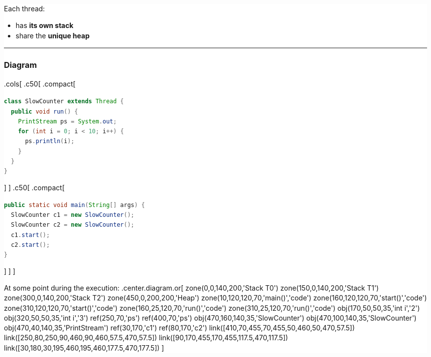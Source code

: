 Each thread:
- has **its own stack**
- share the **unique heap**

---

### Diagram

.cols[
.c50[
.compact[
```java
class SlowCounter extends Thread {
  public void run() {
    PrintStream ps = System.out;
    for (int i = 0; i < 10; i++) {
      ps.println(i);
    }
  }
}
```
]
]
.c50[
.compact[
```java
public static void main(String[] args) {
  SlowCounter c1 = new SlowCounter();
  SlowCounter c2 = new SlowCounter();
  c1.start();
  c2.start();
}
```
]
]
]

At some point during the execution:
.center.diagram.or[
zone(0,0,140,200,'Stack T0')
zone(150,0,140,200,'Stack T1')
zone(300,0,140,200,'Stack T2')
zone(450,0,200,200,'Heap')
zone(10,120,120,70,'main()','code')
zone(160,120,120,70,'start()','code')
zone(310,120,120,70,'start()','code')
zone(160,25,120,70,'run()','code')
zone(310,25,120,70,'run()','code')
obj(170,50,50,35,'int i','2')
obj(320,50,50,35,'int i','3')
ref(250,70,'ps')
ref(400,70,'ps')
obj(470,160,140,35,'SlowCounter')
obj(470,100,140,35,'SlowCounter')
obj(470,40,140,35,'PrintStream')
ref(30,170,'c1')
ref(80,170,'c2')
link([410,70,455,70,455,50,460,50,470,57.5])
link([250,80,250,90,460,90,460,57.5,470,57.5])
link([90,170,455,170,455,117.5,470,117.5])
link([30,180,30,195,460,195,460,177.5,470,177.5])
]
